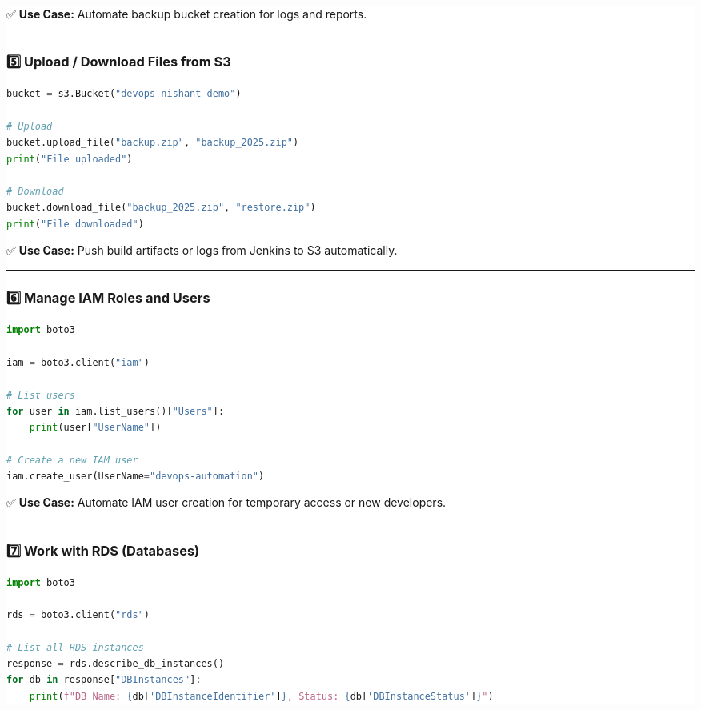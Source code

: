
✅ **Use Case:**
Automate backup bucket creation for logs and reports.

---

### **5️⃣ Upload / Download Files from S3**

```python
bucket = s3.Bucket("devops-nishant-demo")

# Upload
bucket.upload_file("backup.zip", "backup_2025.zip")
print("File uploaded")

# Download
bucket.download_file("backup_2025.zip", "restore.zip")
print("File downloaded")
```

✅ **Use Case:**
Push build artifacts or logs from Jenkins to S3 automatically.

---

### **6️⃣ Manage IAM Roles and Users**

```python
import boto3

iam = boto3.client("iam")

# List users
for user in iam.list_users()["Users"]:
    print(user["UserName"])

# Create a new IAM user
iam.create_user(UserName="devops-automation")
```

✅ **Use Case:**
Automate IAM user creation for temporary access or new developers.

---

### **7️⃣ Work with RDS (Databases)**

```python
import boto3

rds = boto3.client("rds")

# List all RDS instances
response = rds.describe_db_instances()
for db in response["DBInstances"]:
    print(f"DB Name: {db['DBInstanceIdentifier']}, Status: {db['DBInstanceStatus']}")
```
